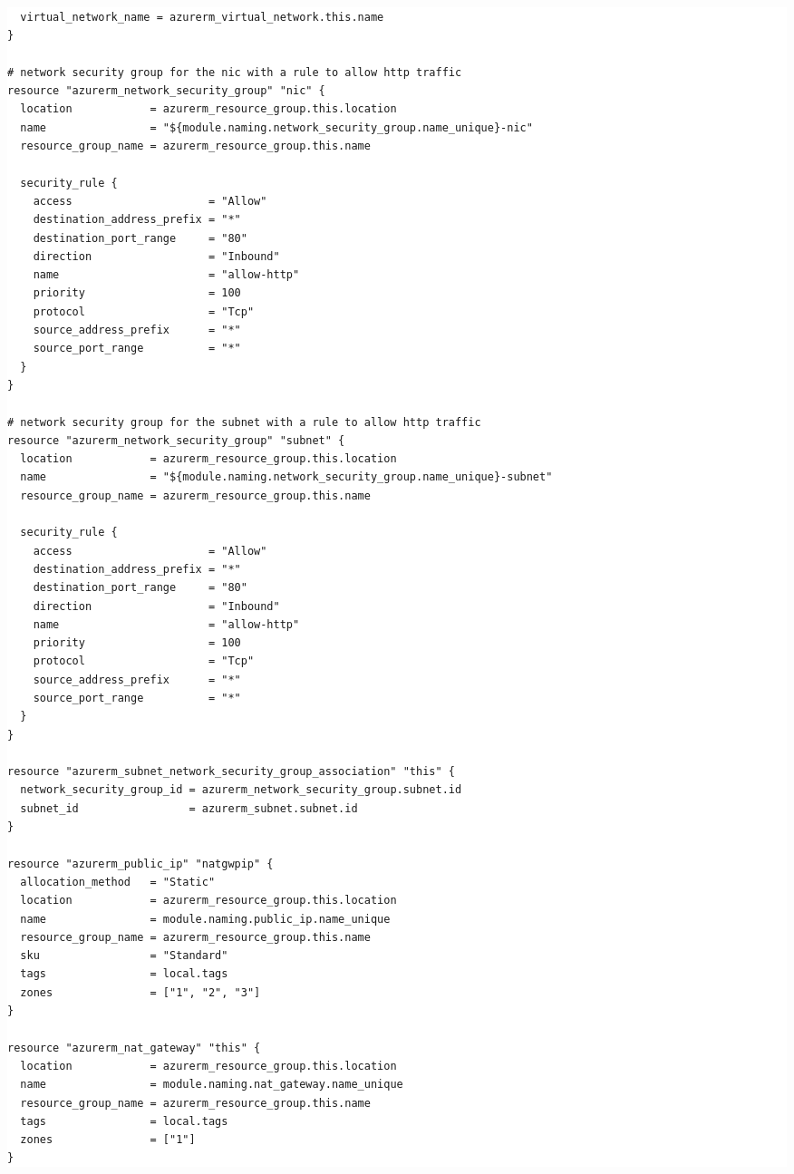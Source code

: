 ```hcl
  virtual_network_name = azurerm_virtual_network.this.name
}

# network security group for the nic with a rule to allow http traffic
resource "azurerm_network_security_group" "nic" {
  location            = azurerm_resource_group.this.location
  name                = "${module.naming.network_security_group.name_unique}-nic"
  resource_group_name = azurerm_resource_group.this.name

  security_rule {
    access                     = "Allow"
    destination_address_prefix = "*"
    destination_port_range     = "80"
    direction                  = "Inbound"
    name                       = "allow-http"
    priority                   = 100
    protocol                   = "Tcp"
    source_address_prefix      = "*"
    source_port_range          = "*"
  }
}

# network security group for the subnet with a rule to allow http traffic
resource "azurerm_network_security_group" "subnet" {
  location            = azurerm_resource_group.this.location
  name                = "${module.naming.network_security_group.name_unique}-subnet"
  resource_group_name = azurerm_resource_group.this.name

  security_rule {
    access                     = "Allow"
    destination_address_prefix = "*"
    destination_port_range     = "80"
    direction                  = "Inbound"
    name                       = "allow-http"
    priority                   = 100
    protocol                   = "Tcp"
    source_address_prefix      = "*"
    source_port_range          = "*"
  }
}

resource "azurerm_subnet_network_security_group_association" "this" {
  network_security_group_id = azurerm_network_security_group.subnet.id
  subnet_id                 = azurerm_subnet.subnet.id
}

resource "azurerm_public_ip" "natgwpip" {
  allocation_method   = "Static"
  location            = azurerm_resource_group.this.location
  name                = module.naming.public_ip.name_unique
  resource_group_name = azurerm_resource_group.this.name
  sku                 = "Standard"
  tags                = local.tags
  zones               = ["1", "2", "3"]
}

resource "azurerm_nat_gateway" "this" {
  location            = azurerm_resource_group.this.location
  name                = module.naming.nat_gateway.name_unique
  resource_group_name = azurerm_resource_group.this.name
  tags                = local.tags
  zones               = ["1"]
}
```